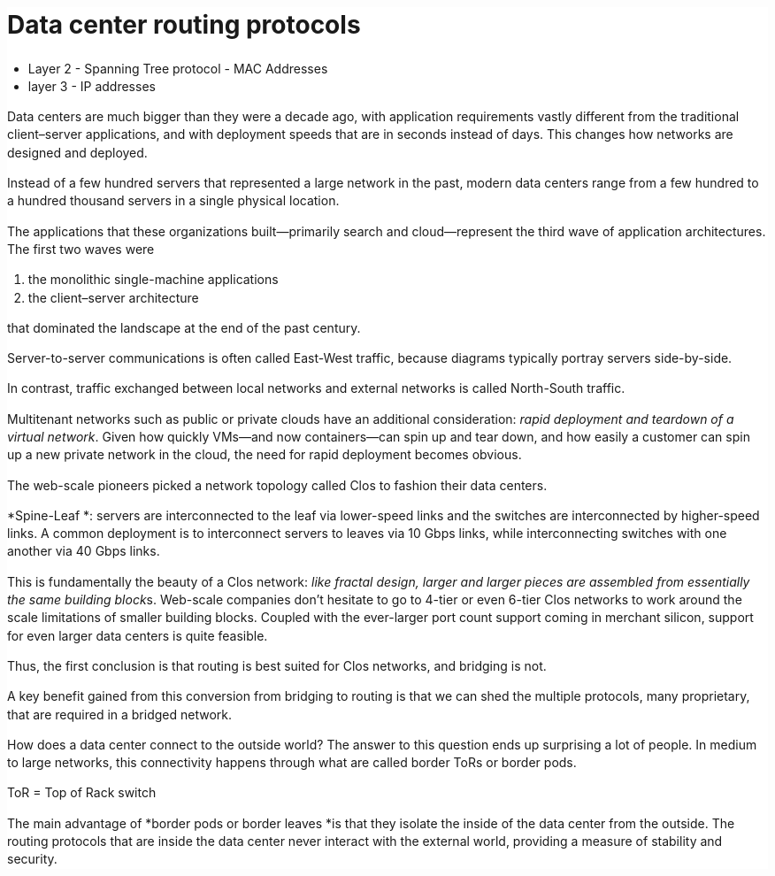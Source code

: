 

# Data center routing protocols

* Layer 2 - Spanning Tree protocol - MAC Addresses 
* layer 3 - IP addresses

Data centers are much bigger than they were a decade ago, with application requirements vastly different from the traditional client–server applications, and with deployment speeds that are in seconds instead of days. This changes how networks are designed and deployed.

 Instead of a few hundred servers that represented a large network in the past, modern data centers range from a few hundred to a hundred thousand servers in a single physical location. 

The applications that these organizations built—primarily search and cloud—represent the third wave of application architectures. The first two waves were 

1. the monolithic single-machine applications
2. the client–server architecture

 that dominated the landscape at the end of the past century.

Server-to-server communications is often called East-West traffic, because diagrams typically portray servers side-by-side. 

In contrast, traffic exchanged between local networks and external networks is called North-South traffic.

Multitenant networks such as public or private clouds have an additional consideration: *rapid deployment and teardown of a virtual network*. Given how quickly VMs—and now containers—can spin up and tear down, and how easily a customer can spin up a new private network in the cloud, the need for rapid deployment becomes obvious.

The web-scale pioneers picked a network topology called Clos to fashion their data centers. 

*Spine-Leaf *: servers are interconnected to the leaf via lower-speed links and the switches are interconnected by higher-speed links. A common deployment is to interconnect servers to leaves via 10 Gbps links, while interconnecting switches with one another via 40 Gbps links.

This is fundamentally the beauty of a Clos network: *like fractal design, larger and larger pieces are assembled from essentially the same building block*s. Web-scale companies don’t hesitate to go to 4-tier or even 6-tier Clos networks to work around the scale limitations of smaller building blocks. Coupled with the ever-larger port count support coming in merchant silicon, support for even larger data centers is quite feasible.

Thus, the first conclusion is that routing is best suited for Clos networks, and bridging is not.

A key benefit gained from this conversion from bridging to routing is that we can shed the multiple protocols, many proprietary, that are required in a bridged network.

How does a data center connect to the outside world? The answer to this question ends up surprising a lot of people. In medium to large networks, this connectivity happens through what are called border ToRs or border pods. 

ToR = Top of Rack switch

The main advantage of *border pods or border leaves *is that they isolate the inside of the data center from the outside. The routing protocols that are inside the data center never interact with the external world, providing a measure of stability and security.
